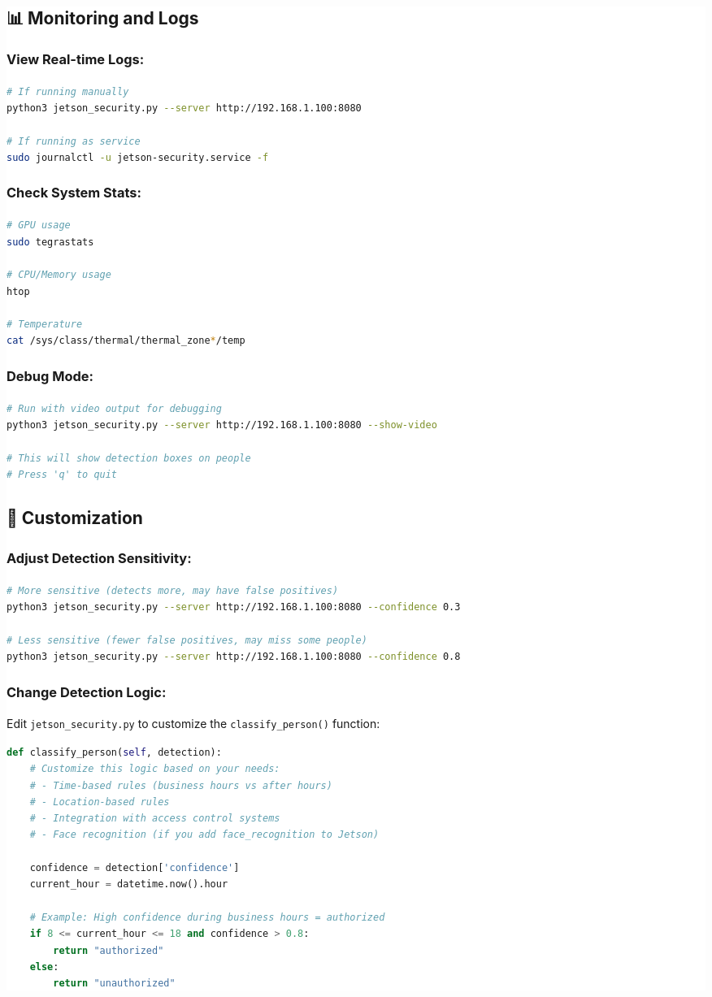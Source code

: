 ## 📊 Monitoring and Logs

### View Real-time Logs:
```bash
# If running manually
python3 jetson_security.py --server http://192.168.1.100:8080

# If running as service
sudo journalctl -u jetson-security.service -f
```

### Check System Stats:
```bash
# GPU usage
sudo tegrastats

# CPU/Memory usage  
htop

# Temperature
cat /sys/class/thermal/thermal_zone*/temp
```

### Debug Mode:
```bash
# Run with video output for debugging
python3 jetson_security.py --server http://192.168.1.100:8080 --show-video

# This will show detection boxes on people
# Press 'q' to quit
```

## 🔧 Customization

### Adjust Detection Sensitivity:
```bash
# More sensitive (detects more, may have false positives)
python3 jetson_security.py --server http://192.168.1.100:8080 --confidence 0.3

# Less sensitive (fewer false positives, may miss some people)
python3 jetson_security.py --server http://192.168.1.100:8080 --confidence 0.8
```

### Change Detection Logic:
Edit `jetson_security.py` to customize the `classify_person()` function:
```python
def classify_person(self, detection):
    # Customize this logic based on your needs:
    # - Time-based rules (business hours vs after hours)
    # - Location-based rules 
    # - Integration with access control systems
    # - Face recognition (if you add face_recognition to Jetson)
    
    confidence = detection['confidence']
    current_hour = datetime.now().hour
    
    # Example: High confidence during business hours = authorized
    if 8 <= current_hour <= 18 and confidence > 0.8:
        return "authorized"
    else:
        return "unauthorized"
```
